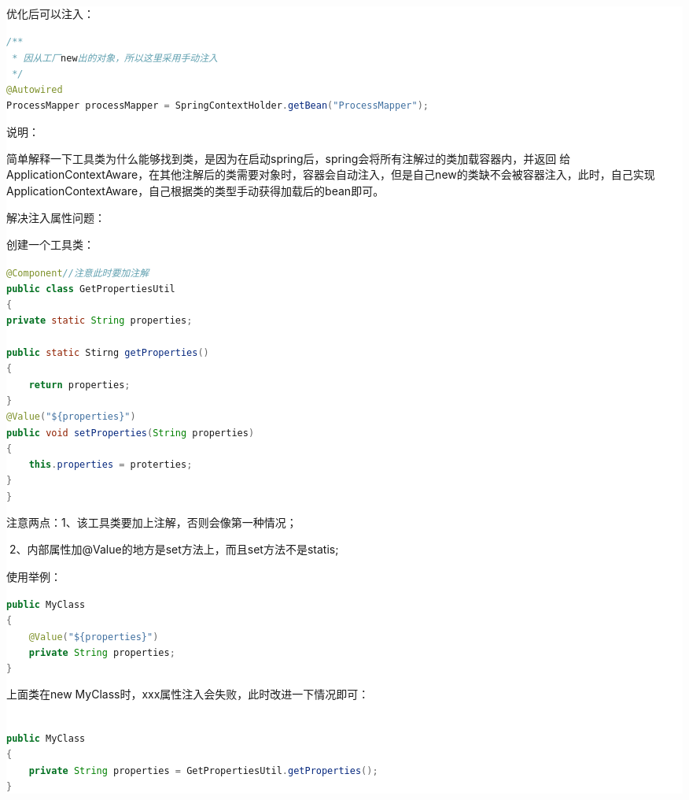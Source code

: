 优化后可以注入：

```java
/**
 * 因从工厂new出的对象，所以这里采用手动注入
 */
@Autowired
ProcessMapper processMapper = SpringContextHolder.getBean("ProcessMapper");
```

说明：

简单解释一下工具类为什么能够找到类，是因为在启动spring后，spring会将所有注解过的类加载容器内，并返回 给ApplicationContextAware，在其他注解后的类需要对象时，容器会自动注入，但是自己new的类缺不会被容器注入，此时，自己实现ApplicationContextAware，自己根据类的类型手动获得加载后的bean即可。

解决注入属性问题：

创建一个工具类：

```java
@Component//注意此时要加注解
public class GetPropertiesUtil
{
private static String properties;

public static Stirng getProperties()
{    
    return properties;
}
@Value("${properties}")
public void setProperties(String properties)
{
    this.properties = proterties;
}
}
```
注意两点：1、该工具类要加上注解，否则会像第一种情况；

​         2、内部属性加@Value的地方是set方法上，而且set方法不是statis;

使用举例：

```java
public MyClass
{
    @Value("${properties}")
    private String properties;
}
```

上面类在new MyClass时，xxx属性注入会失败，此时改进一下情况即可：

```java

public MyClass
{
    private String properties = GetPropertiesUtil.getProperties();
}
```